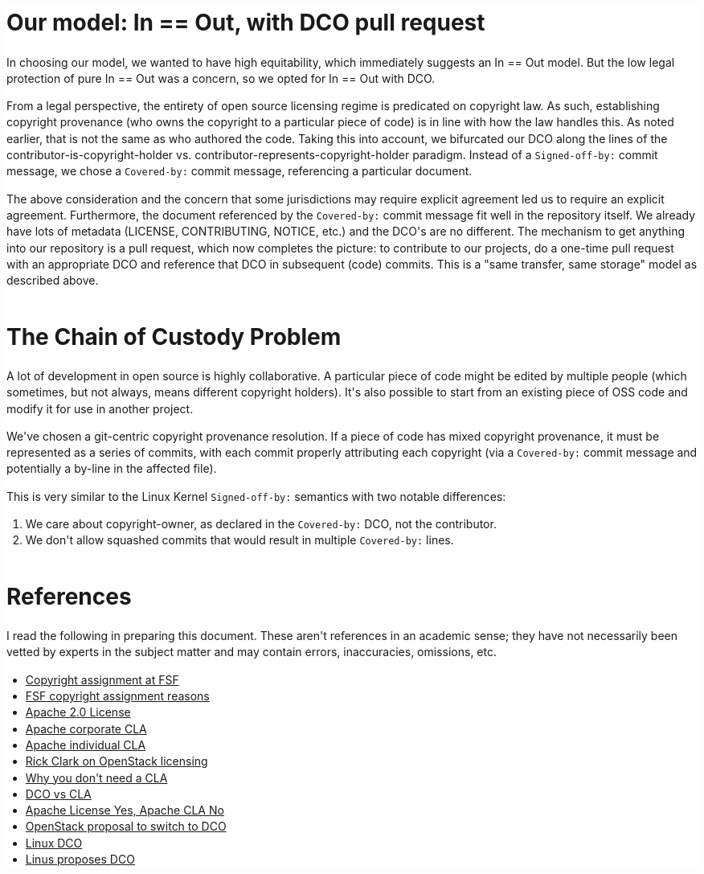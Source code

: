 # Our model: In == Out, with DCO pull request
In choosing our model, we wanted to have high equitability, which immediately suggests
an In == Out model. But the low legal protection of pure In == Out was a concern, so 
we opted for In == Out with DCO. 

From a legal perspective, the entirety of open source licensing regime is predicated
on copyright law. As such, establishing copyright provenance (who owns the copyright to 
a particular piece of code) is in line with how the law handles this. As noted earlier, 
that is not the same as who authored the code. Taking this into account, we
bifurcated our DCO along the lines of the contributor-is-copyright-holder vs. 
contributor-represents-copyright-holder paradigm. Instead of a ```Signed-off-by:```
commit message, we chose a ```Covered-by:``` commit message, referencing a particular
document.

The above consideration and the concern that some jurisdictions may require explicit 
agreement led us to require an explicit agreement. Furthermore, the document
referenced by the ```Covered-by:``` commit message fit well in the repository itself.
We already have lots of metadata (LICENSE, CONTRIBUTING, NOTICE, etc.) and the 
DCO's are no different. The mechanism to get anything into our repository is a pull
request, which now completes the picture: to contribute to our projects, do a one-time
pull request with an appropriate DCO and reference that DCO in subsequent (code) commits.
This is a "same transfer, same storage" model as described above.

# The Chain of Custody Problem
A lot of development in open source is highly collaborative. A particular piece of code
might be edited by multiple people (which sometimes, but not always, means different
copyright holders). It's also possible to start from an existing piece of OSS code
and modify it for use in another project. 

We've chosen a git-centric copyright provenance resolution. If a piece of code
has mixed copyright provenance, it must be represented as a series of commits, 
with each commit properly attributing each copyright (via a ```Covered-by:``` commit message
and potentially a by-line in the affected file).

This is very similar to the Linux Kernel ```Signed-off-by:``` semantics with two 
notable differences:

1. We care about copyright-owner, as declared in the ```Covered-by:``` DCO, not the
contributor.
2. We don't allow squashed commits that would result in multiple ```Covered-by:``` lines.

# References
I read the following in preparing this document. These aren't references in an academic sense;
they have not necessarily been vetted by experts in the subject matter and may contain errors, 
inaccuracies, omissions, etc.

* [Copyright assignment at FSF](https://www.fsf.org/bulletin/2014/spring/copyright-assignment-at-the-fsf)
* [FSF copyright assignment reasons](https://www.gnu.org/licenses/why-assign.en.html)
* [Apache 2.0 License](https://www.apache.org/licenses/LICENSE-2.0)
* [Apache corporate CLA](https://www.apache.org/licenses/cla-corporate.txt)
* [Apache individual CLA](https://www.apache.org/licenses/icla.txt)
* [Rick Clark on OpenStack licensing](https://lists.launchpad.net/openstack/msg06467.html)
* [Why you don't need a CLA](https://sfconservancy.org/blog/2014/jun/09/do-not-need-cla/)
* [DCO vs CLA](https://julien.ponge.org/blog/developer-certificate-of-origin-versus-contributor-license-agreements/)
* [Apache License Yes, Apache CLA No](https://meshedinsights.com/2016/01/07/apache-license-yes-apache-cla-no/)
* [OpenStack proposal to switch to DCO](https://wiki.openstack.org/wiki/OpenStackAndItsCLA#The_Proposal)
* [Linux DCO](http://elinux.org/Developer_Certificate_Of_Origin)
* [Linus proposes DCO](http://lkml.iu.edu/hypermail/linux/kernel/0405.2/1301.html)